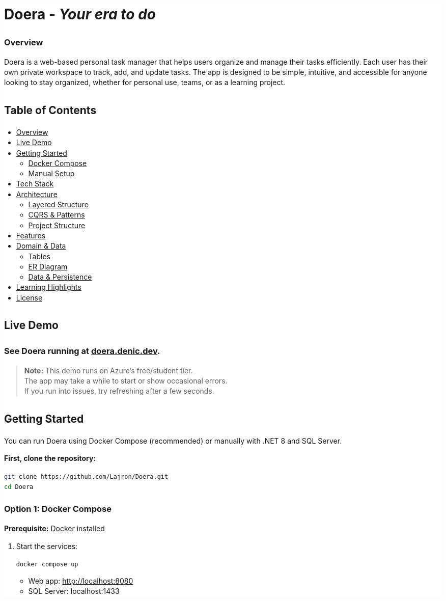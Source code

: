 # Doera - *Your era to do*
### Overview
Doera is a web-based personal task manager that helps users organize and manage their tasks efficiently. Each user has their own private workspace to track, add, and update tasks. The app is designed to be simple, intuitive, and accessible for anyone looking to stay organized, whether for personal use, teams, or as a learning project.

## Table of Contents
- [Overview](#overview)
- [Live Demo](#live-demo)
- [Getting Started](#getting-started)
  - [Docker Compose](#option-1-docker-compose)
  - [Manual Setup](#option-2-manual-setup-net-8--sql-server)
- [Tech Stack](#tech-stack)
- [Architecture](#architecture)
  - [Layered Structure](#layered-structure)
  - [CQRS & Patterns](#cqrs-hybrid)
  - [Project Structure](#project-structure)
- [Features](#features)
- [Domain & Data](#domain--data)
  - [Tables](#tables)
  - [ER Diagram](#er-diagram)
  - [Data & Persistence](#data--persistence)
- [Learning Highlights](#learning-highlights)
- [License](#license)

## Live Demo
### See Doera running at [doera.denic.dev](https://doera.denic.dev).
> **Note:** This demo runs on Azure’s free/student tier.  
> The app may take a while to start or show occasional errors.  
> If you run into issues, try refreshing after a few seconds.

## Getting Started

You can run Doera using Docker Compose (recommended) or manually with .NET 8 and SQL Server.

**First, clone the repository:**
```sh
git clone https://github.com/Lajron/Doera.git
cd Doera
```
### Option 1: Docker Compose
**Prerequisite:** [Docker](https://www.docker.com/) installed

1. Start the services:
   ```sh
   docker compose up
   ```
   - Web app: [http://localhost:8080](http://localhost:8080)
   - SQL Server: localhost:1433
